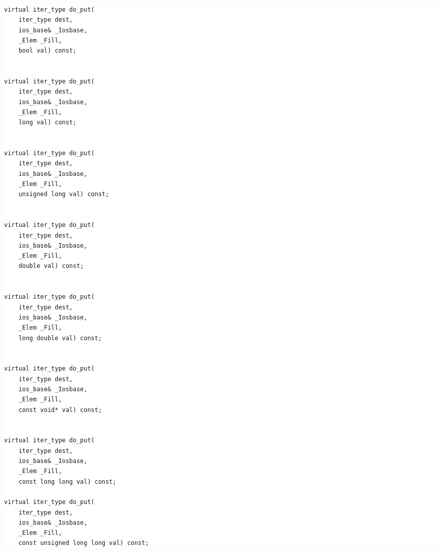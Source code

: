 ```  
virtual iter_type do_put(
    iter_type dest,  
    ios_base& _Iosbase,  
    _Elem _Fill,  
    bool val) const;

 
virtual iter_type do_put(
    iter_type dest,  
    ios_base& _Iosbase,  
    _Elem _Fill,  
    long val) const;

 
virtual iter_type do_put(
    iter_type dest,  
    ios_base& _Iosbase,  
    _Elem _Fill,  
    unsigned long val) const;

 
virtual iter_type do_put(
    iter_type dest,  
    ios_base& _Iosbase,  
    _Elem _Fill,  
    double val) const;

 
virtual iter_type do_put(
    iter_type dest,  
    ios_base& _Iosbase,  
    _Elem _Fill,  
    long double val) const;

 
virtual iter_type do_put(
    iter_type dest,  
    ios_base& _Iosbase,  
    _Elem _Fill,  
    const void* val) const;

 
virtual iter_type do_put(
    iter_type dest,  
    ios_base& _Iosbase,  
    _Elem _Fill,  
    const long long val) const;

virtual iter_type do_put(
    iter_type dest,  
    ios_base& _Iosbase,  
    _Elem _Fill,  
    const unsigned long long val) const;
```  
  